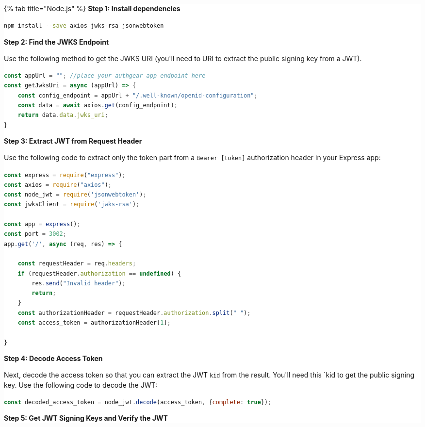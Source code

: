 {% tab title="Node.js" %}
**Step 1: Install dependencies**

```bash
npm install --save axios jwks-rsa jsonwebtoken
```

**Step 2: Find the JWKS Endpoint**

Use the following method to get the JWKS URI (you'll need to URI to extract the public signing key from a JWT).

```javascript
const appUrl = ""; //place your authgear app endpoint here
const getJwksUri = async (appUrl) => {
    const config_endpoint = appUrl + "/.well-known/openid-configuration";
    const data = await axios.get(config_endpoint);
    return data.data.jwks_uri;
}
```

**Step 3: Extract JWT from Request Header**

Use the following code to extract only the token part from a `Bearer [token]` authorization header in your Express app:

```javascript
const express = require("express");
const axios = require("axios");
const node_jwt = require('jsonwebtoken');
const jwksClient = require('jwks-rsa');

const app = express();
const port = 3002;
app.get('/', async (req, res) => {

    const requestHeader = req.headers;
    if (requestHeader.authorization == undefined) {
        res.send("Invalid header");
        return;
    }
    const authorizationHeader = requestHeader.authorization.split(" ");
    const access_token = authorizationHeader[1];

}
```

**Step 4: Decode Access Token**

Next, decode the access token so that you can extract the JWT `kid` from the result. You'll need this \`kid to get the public signing key. Use the following code to decode the JWT:

```javascript
const decoded_access_token = node_jwt.decode(access_token, {complete: true});
```

**Step 5: Get JWT Signing Keys and Verify the JWT**
